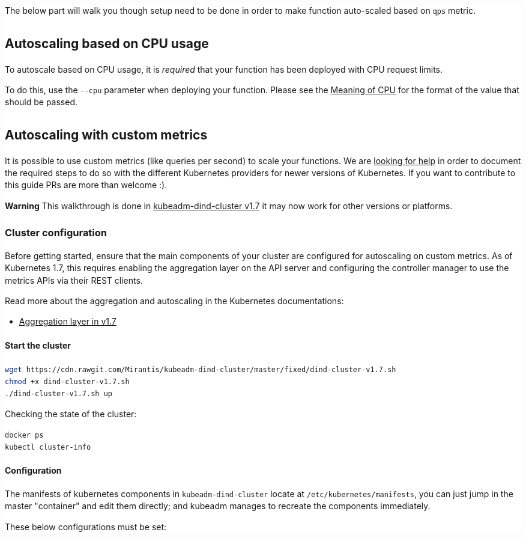 The below part will walk you though setup need to be done in order to make function auto-scaled based on `qps` metric.

## Autoscaling based on CPU usage

To autoscale based on CPU usage, it is *required* that your function has been deployed with CPU request limits.

To do this, use the `--cpu` parameter when deploying your function. Please see the [Meaning of CPU](https://kubernetes.io/docs/concepts/configuration/manage-compute-resources-container/#meaning-of-cpu) for the format of the value that should be passed. 

## Autoscaling with custom metrics

It is possible to use custom metrics (like queries per second) to scale your functions. We are [looking for help](https://github.com/kubeless/kubeless/issues/647) in order to document the required steps to do so with the different Kubernetes providers for newer versions of Kubernetes. If you want to contribute to this guide PRs are more than welcome :).

**Warning** This walkthrough is done in [kubeadm-dind-cluster v1.7](https://github.com/Mirantis/kubeadm-dind-cluster) it may now work for other versions or platforms.

### Cluster configuration

Before getting started, ensure that the main components of your cluster are configured for autoscaling on custom metrics. As of Kubernetes 1.7, this requires enabling the aggregation layer on the API server and configuring the controller manager to use the metrics APIs via their REST clients.

Read more about the aggregation and autoscaling in the Kubernetes documentations:

- [Aggregation layer in v1.7](https://kubernetes.io/docs/concepts/api-extension/apiserver-aggregation/)

#### Start the cluster

```bash
wget https://cdn.rawgit.com/Mirantis/kubeadm-dind-cluster/master/fixed/dind-cluster-v1.7.sh
chmod +x dind-cluster-v1.7.sh
./dind-cluster-v1.7.sh up
```

Checking the state of the cluster:

```bash
docker ps
kubectl cluster-info
```

#### Configuration

The manifests of kubernetes components in `kubeadm-dind-cluster` locate at `/etc/kubernetes/manifests`, you can just jump in the master "container" and edit them directly; and kubeadm manages to recreate the components immediately.

These below configurations must be set:
